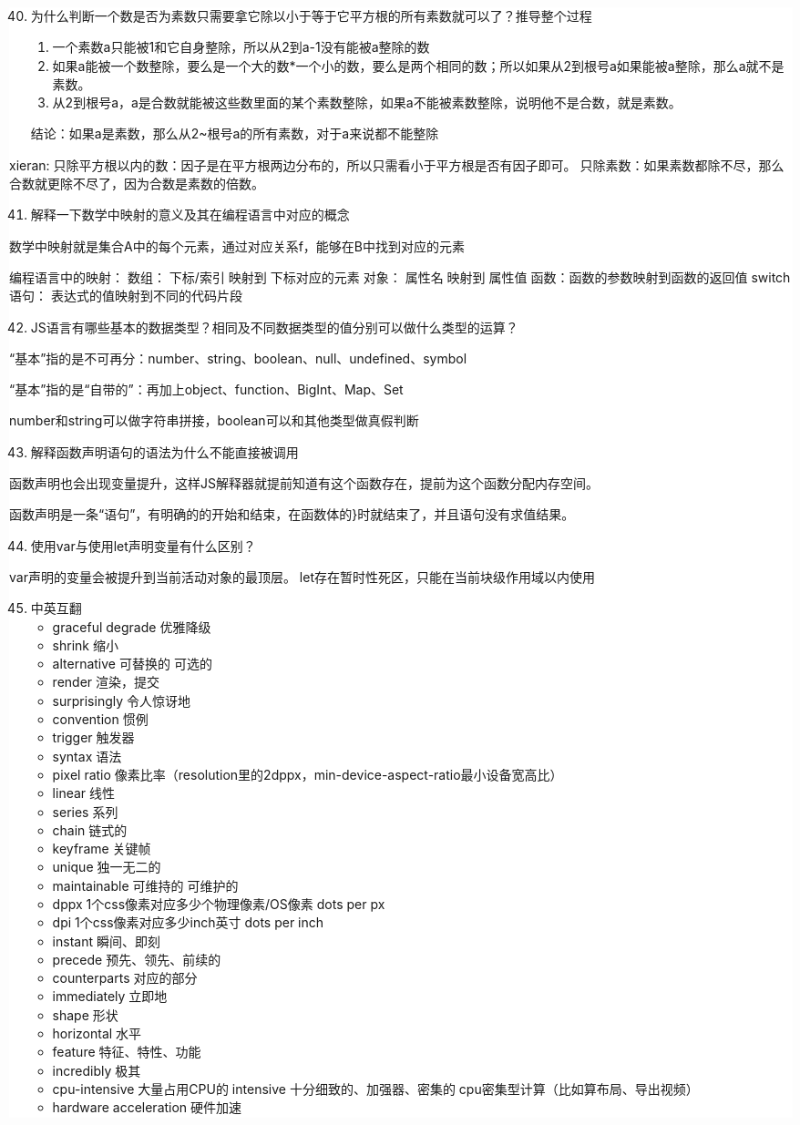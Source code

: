 40. 为什么判断一个数是否为素数只需要拿它除以小于等于它平方根的所有素数就可以了？推导整个过程

    1.  一个素数a只能被1和它自身整除，所以从2到a-1没有能被a整除的数
    2.  如果a能被一个数整除，要么是一个大的数*一个小的数，要么是两个相同的数；所以如果从2到根号a如果能被a整除，那么a就不是素数。
    3.  从2到根号a，a是合数就能被这些数里面的某个素数整除，如果a不能被素数整除，说明他不是合数，就是素数。

    结论：如果a是素数，那么从2~根号a的所有素数，对于a来说都不能整除

  xieran:
    只除平方根以内的数：因子是在平方根两边分布的，所以只需看小于平方根是否有因子即可。
    只除素数：如果素数都除不尽，那么合数就更除不尽了，因为合数是素数的倍数。


41. 解释一下数学中映射的意义及其在编程语言中对应的概念

  数学中映射就是集合A中的每个元素，通过对应关系f，能够在B中找到对应的元素

  编程语言中的映射：
      数组： 下标/索引 映射到 下标对应的元素
      对象： 属性名 映射到 属性值
      函数：函数的参数映射到函数的返回值
      switch语句： 表达式的值映射到不同的代码片段

42. JS语言有哪些基本的数据类型？相同及不同数据类型的值分别可以做什么类型的运算？

  “基本”指的是不可再分：number、string、boolean、null、undefined、symbol

  “基本”指的是“自带的”：再加上object、function、BigInt、Map、Set



  number和string可以做字符串拼接，boolean可以和其他类型做真假判断

43. 解释函数声明语句的语法为什么不能直接被调用

  函数声明也会出现变量提升，这样JS解释器就提前知道有这个函数存在，提前为这个函数分配内存空间。

  函数声明是一条“语句”，有明确的的开始和结束，在函数体的}时就结束了，并且语句没有求值结果。


44. 使用var与使用let声明变量有什么区别？

  var声明的变量会被提升到当前活动对象的最顶层。
  let存在暂时性死区，只能在当前块级作用域以内使用

45. 中英互翻
    * graceful degrade 优雅降级
    * shrink 缩小
    * alternative 可替换的 可选的
    * render 渲染，提交
    * surprisingly 令人惊讶地
    * convention 惯例
    * trigger 触发器
    * syntax 语法
    * pixel ratio 像素比率（resolution里的2dppx，min-device-aspect-ratio最小设备宽高比）
    * linear 线性
    * series 系列
    * chain 链式的
    * keyframe 关键帧
    * unique 独一无二的
    * maintainable 可维持的 可维护的
    * dppx 1个css像素对应多少个物理像素/OS像素  dots per px
    * dpi 1个css像素对应多少inch英寸 dots per inch
    * instant 瞬间、即刻
    * precede 预先、领先、前续的
    * counterparts 对应的部分
    * immediately 立即地
    * shape 形状
    * horizontal 水平
    * feature 特征、特性、功能
    * incredibly 极其
    * cpu-intensive 大量占用CPU的 intensive 十分细致的、加强器、密集的  cpu密集型计算（比如算布局、导出视频）
    * hardware acceleration 硬件加速